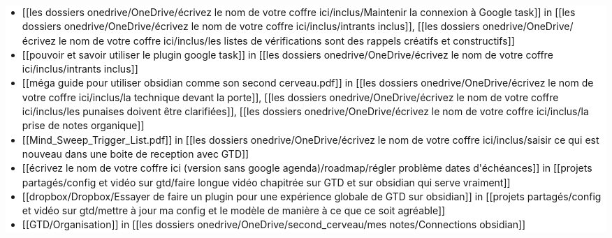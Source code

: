 - [[les dossiers onedrive/OneDrive/écrivez le nom de votre coffre ici/inclus/Maintenir la connexion à Google task]] in [[les dossiers onedrive/OneDrive/écrivez le nom de votre coffre ici/inclus/intrants inclus]], [[les dossiers onedrive/OneDrive/écrivez le nom de votre coffre ici/inclus/les listes de vérifications sont des rappels créatifs et constructifs]]
- [[pouvoir et savoir utiliser le plugin google task]] in [[les dossiers onedrive/OneDrive/écrivez le nom de votre coffre ici/inclus/intrants inclus]]
- [[méga guide pour utiliser obsidian comme son second cerveau.pdf]] in [[les dossiers onedrive/OneDrive/écrivez le nom de votre coffre ici/inclus/la technique devant la porte]], [[les dossiers onedrive/OneDrive/écrivez le nom de votre coffre ici/inclus/les punaises doivent être clarifiées]], [[les dossiers onedrive/OneDrive/écrivez le nom de votre coffre ici/inclus/la prise de notes organique]]
- [[Mind_Sweep_Trigger_List.pdf]] in [[les dossiers onedrive/OneDrive/écrivez le nom de votre coffre ici/inclus/saisir ce qui est nouveau dans une boite de reception avec GTD]]
- [[écrivez le nom de votre coffre ici (version sans google agenda)/roadmap/régler problème dates d'échéances]] in [[projets partagés/config et vidéo sur gtd/faire longue vidéo chapitrée sur GTD et sur obsidian qui serve vraiment]]
- [[dropbox/Dropbox/Essayer de faire un plugin pour une expérience globale de GTD sur obsidian]] in [[projets partagés/config et vidéo sur gtd/mettre à jour ma config et le modèle de manière à ce que ce soit agréable]]
- [[GTD/Organisation]] in [[les dossiers onedrive/OneDrive/second_cerveau/mes notes/Connections obsidian]]